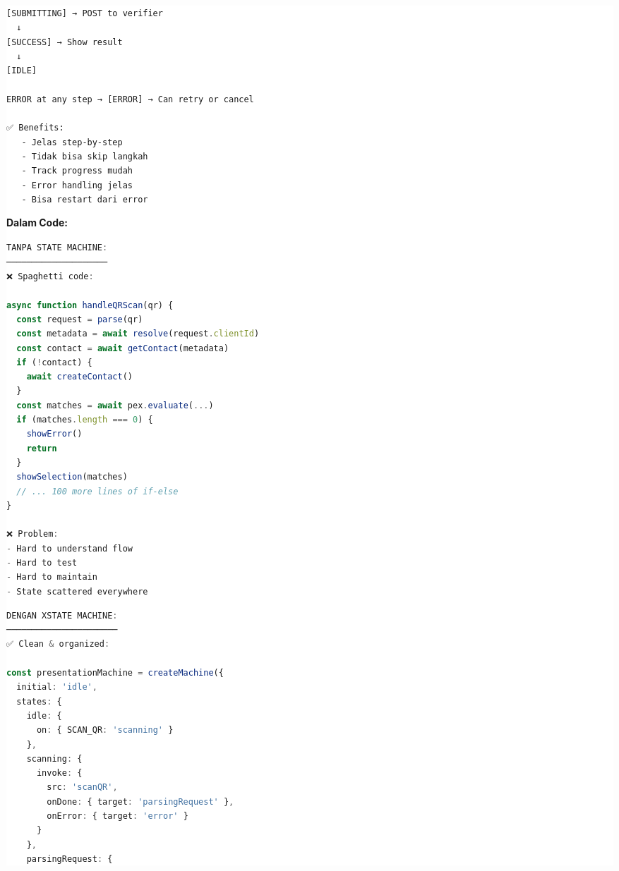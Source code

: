 ```
[SUBMITTING] → POST to verifier
  ↓
[SUCCESS] → Show result
  ↓
[IDLE]

ERROR at any step → [ERROR] → Can retry or cancel

✅ Benefits:
   - Jelas step-by-step
   - Tidak bisa skip langkah
   - Track progress mudah
   - Error handling jelas
   - Bisa restart dari error
```

**Dalam Code:**

```typescript
TANPA STATE MACHINE:
────────────────────
❌ Spaghetti code:

async function handleQRScan(qr) {
  const request = parse(qr)
  const metadata = await resolve(request.clientId)
  const contact = await getContact(metadata)
  if (!contact) {
    await createContact()
  }
  const matches = await pex.evaluate(...)
  if (matches.length === 0) {
    showError()
    return
  }
  showSelection(matches)
  // ... 100 more lines of if-else
}

❌ Problem:
- Hard to understand flow
- Hard to test
- Hard to maintain
- State scattered everywhere
```

```typescript
DENGAN XSTATE MACHINE:
──────────────────────
✅ Clean & organized:

const presentationMachine = createMachine({
  initial: 'idle',
  states: {
    idle: {
      on: { SCAN_QR: 'scanning' }
    },
    scanning: {
      invoke: {
        src: 'scanQR',
        onDone: { target: 'parsingRequest' },
        onError: { target: 'error' }
      }
    },
    parsingRequest: {
```